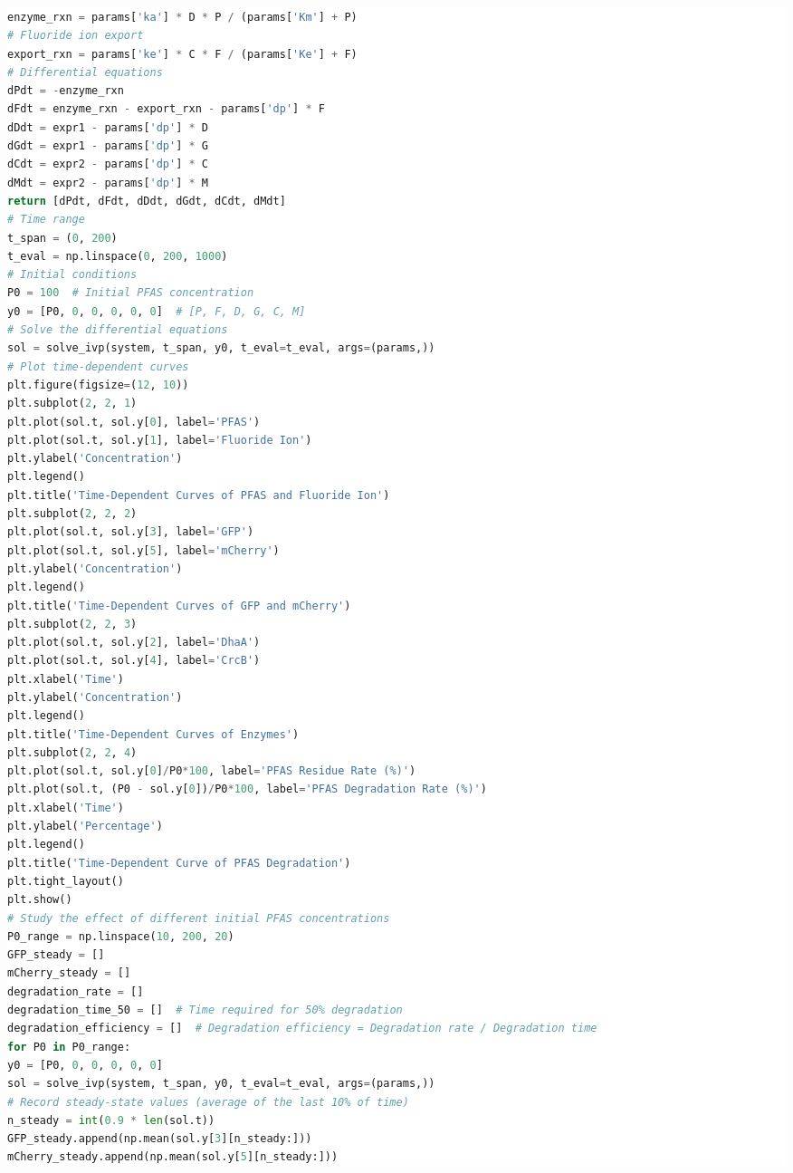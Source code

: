 ```python
enzyme_rxn = params['ka'] * D * P / (params['Km'] + P)
# Fluoride ion export
export_rxn = params['ke'] * C * F / (params['Ke'] + F)
# Differential equations
dPdt = -enzyme_rxn
dFdt = enzyme_rxn - export_rxn - params['dp'] * F
dDdt = expr1 - params['dp'] * D
dGdt = expr1 - params['dp'] * G
dCdt = expr2 - params['dp'] * C
dMdt = expr2 - params['dp'] * M
return [dPdt, dFdt, dDdt, dGdt, dCdt, dMdt]
# Time range
t_span = (0, 200)
t_eval = np.linspace(0, 200, 1000)
# Initial conditions
P0 = 100  # Initial PFAS concentration
y0 = [P0, 0, 0, 0, 0, 0]  # [P, F, D, G, C, M]
# Solve the differential equations
sol = solve_ivp(system, t_span, y0, t_eval=t_eval, args=(params,))
# Plot time-dependent curves
plt.figure(figsize=(12, 10))
plt.subplot(2, 2, 1)
plt.plot(sol.t, sol.y[0], label='PFAS')
plt.plot(sol.t, sol.y[1], label='Fluoride Ion')
plt.ylabel('Concentration')
plt.legend()
plt.title('Time-Dependent Curves of PFAS and Fluoride Ion')
plt.subplot(2, 2, 2)
plt.plot(sol.t, sol.y[3], label='GFP')
plt.plot(sol.t, sol.y[5], label='mCherry')
plt.ylabel('Concentration')
plt.legend()
plt.title('Time-Dependent Curves of GFP and mCherry')
plt.subplot(2, 2, 3)
plt.plot(sol.t, sol.y[2], label='DhaA')
plt.plot(sol.t, sol.y[4], label='CrcB')
plt.xlabel('Time')
plt.ylabel('Concentration')
plt.legend()
plt.title('Time-Dependent Curves of Enzymes')
plt.subplot(2, 2, 4)
plt.plot(sol.t, sol.y[0]/P0*100, label='PFAS Residue Rate (%)')
plt.plot(sol.t, (P0 - sol.y[0])/P0*100, label='PFAS Degradation Rate (%)')
plt.xlabel('Time')
plt.ylabel('Percentage')
plt.legend()
plt.title('Time-Dependent Curve of PFAS Degradation')
plt.tight_layout()
plt.show()
# Study the effect of different initial PFAS concentrations
P0_range = np.linspace(10, 200, 20)
GFP_steady = []
mCherry_steady = []
degradation_rate = []
degradation_time_50 = []  # Time required for 50% degradation
degradation_efficiency = []  # Degradation efficiency = Degradation rate / Degradation time
for P0 in P0_range:
y0 = [P0, 0, 0, 0, 0, 0]
sol = solve_ivp(system, t_span, y0, t_eval=t_eval, args=(params,))
# Record steady-state values (average of the last 10% of time)
n_steady = int(0.9 * len(sol.t))
GFP_steady.append(np.mean(sol.y[3][n_steady:]))
mCherry_steady.append(np.mean(sol.y[5][n_steady:]))
```